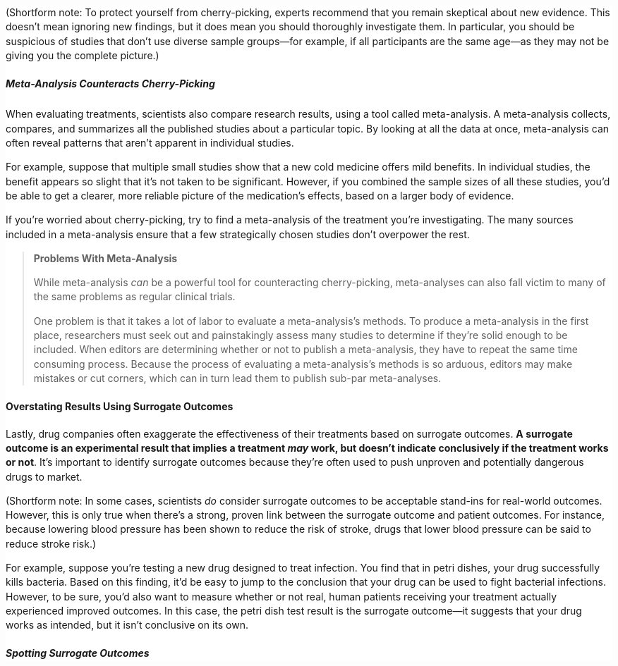 (Shortform note: To protect yourself from cherry-picking, experts recommend that you remain skeptical about new evidence. This doesn’t mean ignoring new findings, but it does mean you should thoroughly investigate them. In particular, you should be suspicious of studies that don’t use diverse sample groups—for example, if all participants are the same age—as they may not be giving you the complete picture.)

##### Meta-Analysis Counteracts Cherry-Picking

When evaluating treatments, scientists also compare research results, using a tool called meta-analysis. A meta-analysis collects, compares, and summarizes all the published studies about a particular topic. By looking at all the data at once, meta-analysis can often reveal patterns that aren’t apparent in individual studies.

For example, suppose that multiple small studies show that a new cold medicine offers mild benefits. In individual studies, the benefit appears so slight that it’s not taken to be significant. However, if you combined the sample sizes of all these studies, you’d be able to get a clearer, more reliable picture of the medication’s effects, based on a larger body of evidence.

If you’re worried about cherry-picking, try to find a meta-analysis of the treatment you’re investigating. The many sources included in a meta-analysis ensure that a few strategically chosen studies don’t overpower the rest.

> **Problems With Meta-Analysis**
> 
> While meta-analysis _can_ be a powerful tool for counteracting cherry-picking, meta-analyses can also fall victim to many of the same problems as regular clinical trials.
> 
> One problem is that it takes a lot of labor to evaluate a meta-analysis’s methods. To produce a meta-analysis in the first place, researchers must seek out and painstakingly assess many studies to determine if they’re solid enough to be included. When editors are determining whether or not to publish a meta-analysis, they have to repeat the same time consuming process. Because the process of evaluating a meta-analysis’s methods is so arduous, editors may make mistakes or cut corners, which can in turn lead them to publish sub-par meta-analyses.

#### Overstating Results Using Surrogate Outcomes

Lastly, drug companies often exaggerate the effectiveness of their treatments based on surrogate outcomes. **A surrogate outcome is an experimental result that implies a treatment _may_ work, but doesn’t indicate conclusively if the treatment works or not**. It’s important to identify surrogate outcomes because they’re often used to push unproven and potentially dangerous drugs to market.

(Shortform note: In some cases, scientists _do_ consider surrogate outcomes to be acceptable stand-ins for real-world outcomes. However, this is only true when there’s a strong, proven link between the surrogate outcome and patient outcomes. For instance, because lowering blood pressure has been shown to reduce the risk of stroke, drugs that lower blood pressure can be said to reduce stroke risk.)

For example, suppose you’re testing a new drug designed to treat infection. You find that in petri dishes, your drug successfully kills bacteria. Based on this finding, it’d be easy to jump to the conclusion that your drug can be used to fight bacterial infections. However, to be sure, you’d also want to measure whether or not real, human patients receiving your treatment actually experienced improved outcomes. In this case, the petri dish test result is the surrogate outcome—it suggests that your drug works as intended, but it isn’t conclusive on its own.

##### Spotting Surrogate Outcomes
